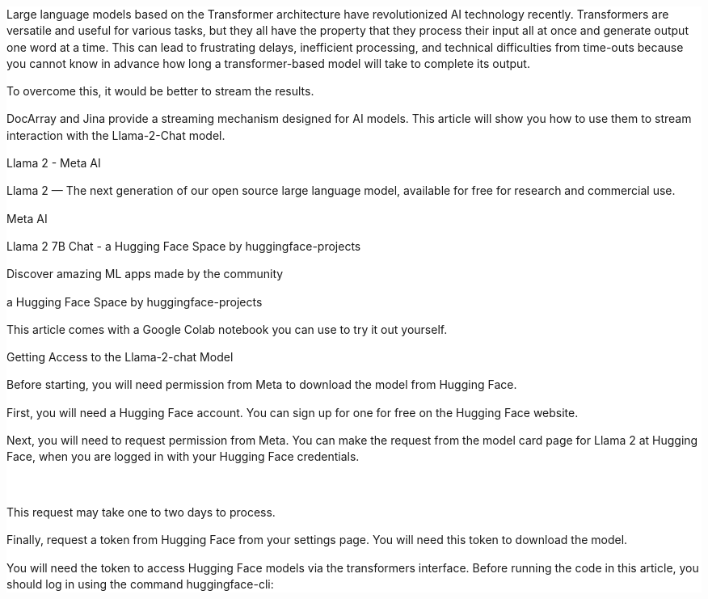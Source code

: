 
Large language models based on the Transformer architecture have revolutionized AI technology recently. Transformers are versatile and useful for various tasks, but they all have the property that they process their input all at once and generate output one word at a time. This can lead to frustrating delays, inefficient processing, and technical difficulties from time-outs because you cannot know in advance how long a transformer-based model will take to complete its output.



To overcome this, it would be better to stream the results.



DocArray and Jina provide a streaming mechanism designed for AI models. This article will show you how to use them to stream interaction with the Llama-2-Chat model.



Llama 2 - Meta AI


Llama 2 — The next generation of our open source large language model, available for free for research and commercial use.


Meta AI


Llama 2 7B Chat - a Hugging Face Space by huggingface-projects


Discover amazing ML apps made by the community


a Hugging Face Space by huggingface-projects


This article comes with a Google Colab notebook you can use to try it out yourself.


Getting Access to the Llama-2-chat Model



Before starting, you will need permission from Meta to download the model from Hugging Face.



First, you will need a Hugging Face account. You can sign up for one for free on the Hugging Face website.


Next, you will need to request permission from Meta. You can make the request from the model card page for Llama 2 at Hugging Face, when you are logged in with your Hugging Face credentials.


️


This request may take one to two days to process.


Finally, request a token from Hugging Face from your settings page. You will need this token to download the model.



You will need the token to access Hugging Face models via the transformers interface. Before running the code in this article, you should log in using the command huggingface-cli:
